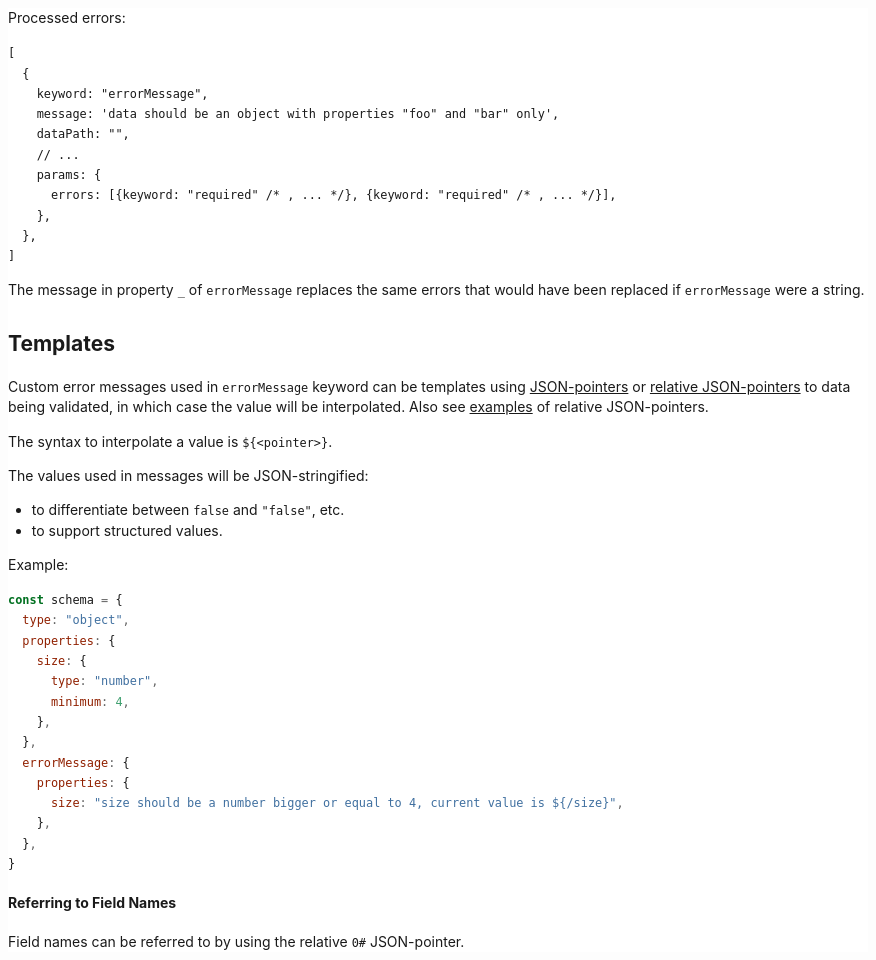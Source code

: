 Processed errors:

```json5
[
  {
    keyword: "errorMessage",
    message: 'data should be an object with properties "foo" and "bar" only',
    dataPath: "",
    // ...
    params: {
      errors: [{keyword: "required" /* , ... */}, {keyword: "required" /* , ... */}],
    },
  },
]
```

The message in property `_` of `errorMessage` replaces the same errors that would have been replaced if `errorMessage` were a string.

## Templates

Custom error messages used in `errorMessage` keyword can be templates using [JSON-pointers](https://tools.ietf.org/html/rfc6901) or [relative JSON-pointers](http://tools.ietf.org/html/draft-luff-relative-json-pointer-00) to data being validated, in which case the value will be interpolated. Also see [examples](https://gist.github.com/geraintluff/5911303) of relative JSON-pointers.

The syntax to interpolate a value is `${<pointer>}`.

The values used in messages will be JSON-stringified:

- to differentiate between `false` and `"false"`, etc.
- to support structured values.

Example:

```javascript
const schema = {
  type: "object",
  properties: {
    size: {
      type: "number",
      minimum: 4,
    },
  },
  errorMessage: {
    properties: {
      size: "size should be a number bigger or equal to 4, current value is ${/size}",
    },
  },
}
```

#### Referring to Field Names

Field names can be referred to by using the relative `0#` JSON-pointer. 
